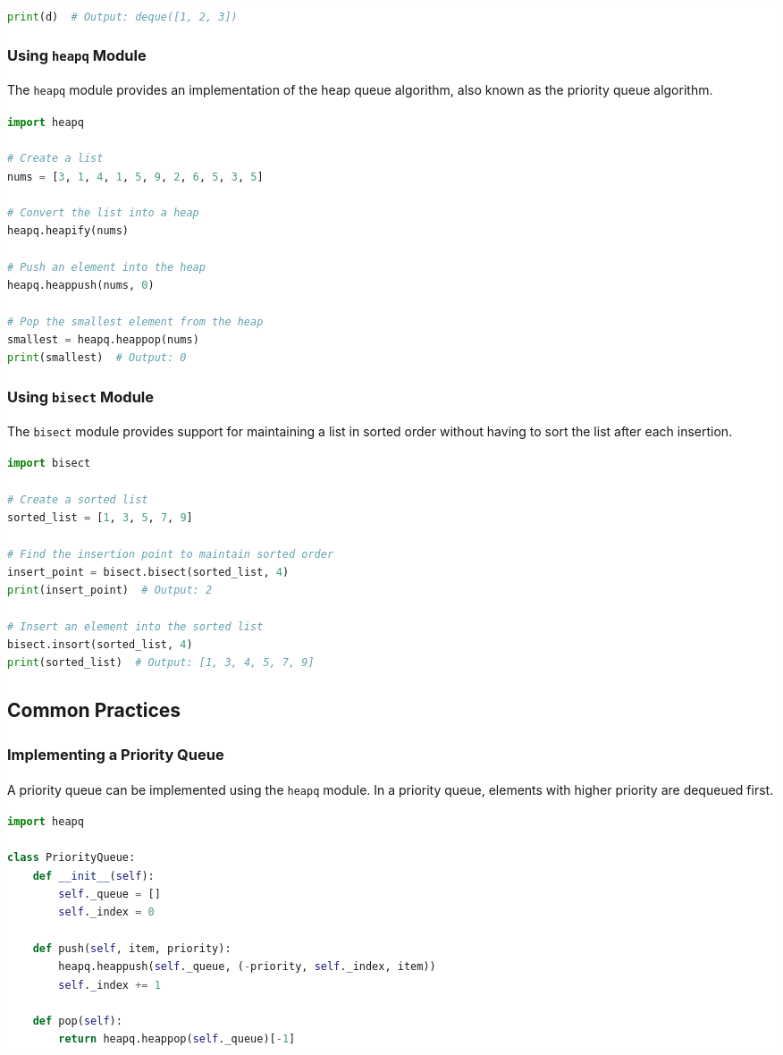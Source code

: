 ```python
print(d)  # Output: deque([1, 2, 3])
```

### Using `heapq` Module
The `heapq` module provides an implementation of the heap queue algorithm, also known as the priority queue algorithm.

```python
import heapq

# Create a list
nums = [3, 1, 4, 1, 5, 9, 2, 6, 5, 3, 5]

# Convert the list into a heap
heapq.heapify(nums)

# Push an element into the heap
heapq.heappush(nums, 0)

# Pop the smallest element from the heap
smallest = heapq.heappop(nums)
print(smallest)  # Output: 0
```

### Using `bisect` Module
The `bisect` module provides support for maintaining a list in sorted order without having to sort the list after each insertion.

```python
import bisect

# Create a sorted list
sorted_list = [1, 3, 5, 7, 9]

# Find the insertion point to maintain sorted order
insert_point = bisect.bisect(sorted_list, 4)
print(insert_point)  # Output: 2

# Insert an element into the sorted list
bisect.insort(sorted_list, 4)
print(sorted_list)  # Output: [1, 3, 4, 5, 7, 9]
```

## Common Practices

### Implementing a Priority Queue
A priority queue can be implemented using the `heapq` module. In a priority queue, elements with higher priority are dequeued first.

```python
import heapq

class PriorityQueue:
    def __init__(self):
        self._queue = []
        self._index = 0

    def push(self, item, priority):
        heapq.heappush(self._queue, (-priority, self._index, item))
        self._index += 1

    def pop(self):
        return heapq.heappop(self._queue)[-1]

```